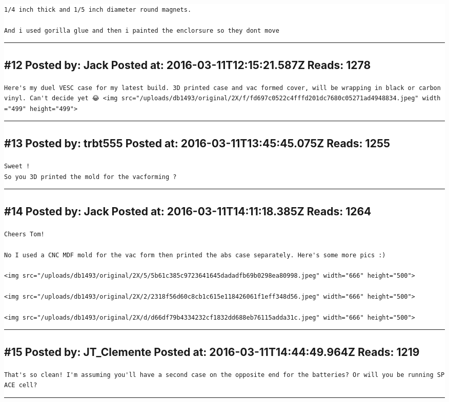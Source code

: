```
1/4 inch thick and 1/5 inch diameter round magnets. 

And i used gorilla glue and then i painted the enclorsure so they dont move
```

---
## \#12 Posted by: Jack Posted at: 2016-03-11T12:15:21.587Z Reads: 1278

```
Here's my duel VESC case for my latest build. 3D printed case and vac formed cover, will be wrapping in black or carbon vinyl. Can't decide yet 😂 <img src="/uploads/db1493/original/2X/f/fd697c0522c4fffd201dc7680c05271ad4948834.jpeg" width="499" height="499">
```

---
## \#13 Posted by: trbt555 Posted at: 2016-03-11T13:45:45.075Z Reads: 1255

```
Sweet !
So you 3D printed the mold for the vacforming ?
```

---
## \#14 Posted by: Jack Posted at: 2016-03-11T14:11:18.385Z Reads: 1264

```
Cheers Tom!

No I used a CNC MDF mold for the vac form then printed the abs case separately. Here's some more pics :) 

<img src="/uploads/db1493/original/2X/5/5b61c385c9723641645dadadfb69b0298ea80998.jpeg" width="666" height="500">

<img src="/uploads/db1493/original/2X/2/2318f56d60c8cb1c615e118426061f1eff348d56.jpeg" width="666" height="500">

<img src="/uploads/db1493/original/2X/d/d66df79b4334232cf1832dd688eb76115adda31c.jpeg" width="666" height="500">
```

---
## \#15 Posted by: JT_Clemente Posted at: 2016-03-11T14:44:49.964Z Reads: 1219

```
That's so clean! I'm assuming you'll have a second case on the opposite end for the batteries? Or will you be running SPACE cell?
```

---